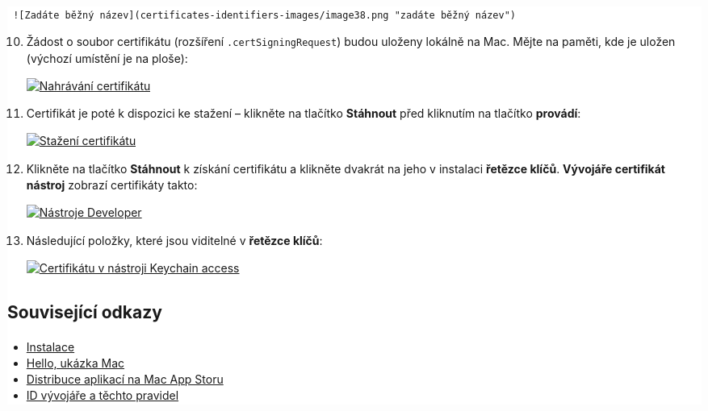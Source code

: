      ![Zadáte běžný název](certificates-identifiers-images/image38.png "zadáte běžný název")
10. Žádost o soubor certifikátu (rozšíření `.certSigningRequest`) budou uloženy lokálně na Mac. Mějte na paměti, kde je uložen (výchozí umístění je na ploše): 

     [![Nahrávání certifikátu](certificates-identifiers-images/certif10.png "nahrávání certifikátu")](certificates-identifiers-images/certif10-large.png#lightbox)
11. Certifikát je poté k dispozici ke stažení – klikněte na tlačítko **Stáhnout** před kliknutím na tlačítko **provádí**: 

     [![Stažení certifikátu](certificates-identifiers-images/certif11.png "stažení certifikátu")](certificates-identifiers-images/certif11-large.png#lightbox)
12. Klikněte na tlačítko **Stáhnout** k získání certifikátu a klikněte dvakrát na jeho v instalaci **řetězce klíčů**. **Vývojáře certifikát nástroj** zobrazí certifikáty takto: 

     [![Nástroje Developer](certificates-identifiers-images/certif12.png "nástroje Developer")](certificates-identifiers-images/certif12-large.png#lightbox)
13. Následující položky, které jsou viditelné v **řetězce klíčů**: 

     [![Certifikátu v nástroji Keychain access](certificates-identifiers-images/image43.png "certifikátu v přístup do řetězce klíčů")](certificates-identifiers-images/image43-large.png#lightbox)


## <a name="related-links"></a>Související odkazy

- [Instalace](/visualstudio/mac/installation/)
- [Hello, ukázka Mac](~/mac/get-started/hello-mac.md)
- [Distribuce aplikací na Mac App Storu](https://developer.apple.com/devcenter/mac/checklist/)
- [ID vývojáře a těchto pravidel](https://developer.apple.com/resources/developer-id/)
